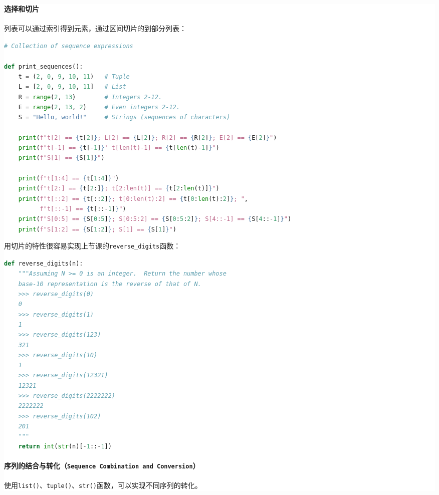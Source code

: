 #### 选择和切片

列表可以通过索引得到元素，通过区间切片的到部分列表：

```python
# Collection of sequence expressions

def print_sequences():
    t = (2, 0, 9, 10, 11)   # Tuple
    L = [2, 0, 9, 10, 11]   # List
    R = range(2, 13)        # Integers 2-12.
    E = range(2, 13, 2)     # Even integers 2-12.
    S = "Hello, world!"     # Strings (sequences of characters)

    print(f"t[2] == {t[2]}; L[2] == {L[2]}; R[2] == {R[2]}; E[2] == {E[2]}")
    print(f"t[-1] == {t[-1]}' t[len(t)-1] == {t[len(t)-1]}")
    print(f"S[1] == {S[1]}")

    print(f"t[1:4] == {t[1:4]}")
    print(f"t[2:] == {t[2:]}; t[2:len(t)] == {t[2:len(t)]}")
    print(f"t[::2] == {t[::2]}; t[0:len(t):2] == {t[0:len(t):2]}; ",
          f"t[::-1] == {t[::-1]}")
    print(f"S[0:5] == {S[0:5]}; S[0:5:2] == {S[0:5:2]}; S[4::-1] == {S[4::-1]}")
    print(f"S[1:2] == {S[1:2]}; S[1] == {S[1]}")
```

用切片的特性很容易实现上节课的`reverse_digits`函数：

```python
def reverse_digits(n):
    """Assuming N >= 0 is an integer.  Return the number whose
    base-10 representation is the reverse of that of N.
    >>> reverse_digits(0)
    0
    >>> reverse_digits(1)
    1
    >>> reverse_digits(123)
    321
    >>> reverse_digits(10)
    1
    >>> reverse_digits(12321)
    12321
    >>> reverse_digits(2222222)
    2222222
    >>> reverse_digits(102)
    201
    """
    return int(str(n)[-1::-1])
```

#### 序列的结合与转化（`Sequence Combination and Conversion`）

使用`list()`、`tuple()`、`str()`函数，可以实现不同序列的转化。
